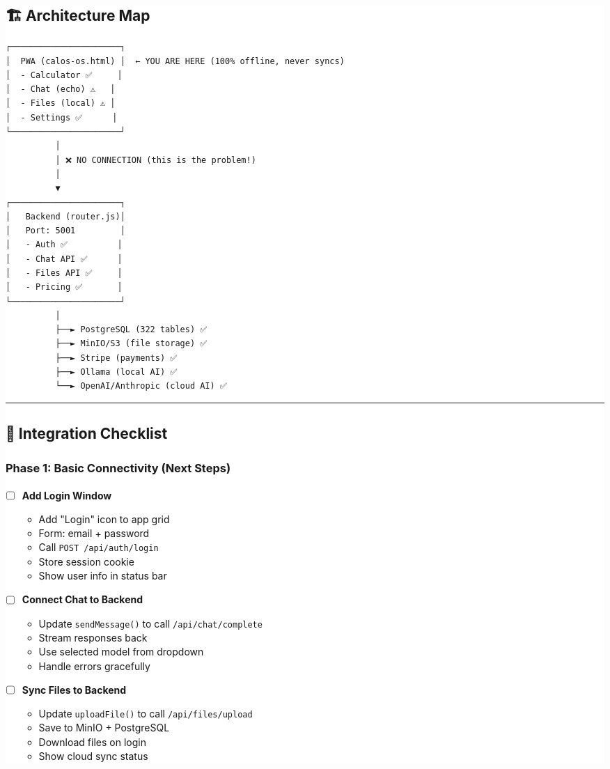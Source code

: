 
## 🏗️ Architecture Map

```
┌──────────────────────┐
│  PWA (calos-os.html) │  ← YOU ARE HERE (100% offline, never syncs)
│  - Calculator ✅     │
│  - Chat (echo) ⚠️   │
│  - Files (local) ⚠️ │
│  - Settings ✅      │
└──────────────────────┘
          │
          │ ❌ NO CONNECTION (this is the problem!)
          │
          ▼
┌──────────────────────┐
│   Backend (router.js)│
│   Port: 5001         │
│   - Auth ✅          │
│   - Chat API ✅      │
│   - Files API ✅     │
│   - Pricing ✅       │
└──────────────────────┘
          │
          ├──► PostgreSQL (322 tables) ✅
          ├──► MinIO/S3 (file storage) ✅
          ├──► Stripe (payments) ✅
          ├──► Ollama (local AI) ✅
          └──► OpenAI/Anthropic (cloud AI) ✅
```

---

## 🎯 Integration Checklist

### Phase 1: Basic Connectivity (Next Steps)

- [ ] **Add Login Window**
  - Add "Login" icon to app grid
  - Form: email + password
  - Call `POST /api/auth/login`
  - Store session cookie
  - Show user info in status bar

- [ ] **Connect Chat to Backend**
  - Update `sendMessage()` to call `/api/chat/complete`
  - Stream responses back
  - Use selected model from dropdown
  - Handle errors gracefully

- [ ] **Sync Files to Backend**
  - Update `uploadFile()` to call `/api/files/upload`
  - Save to MinIO + PostgreSQL
  - Download files on login
  - Show cloud sync status
